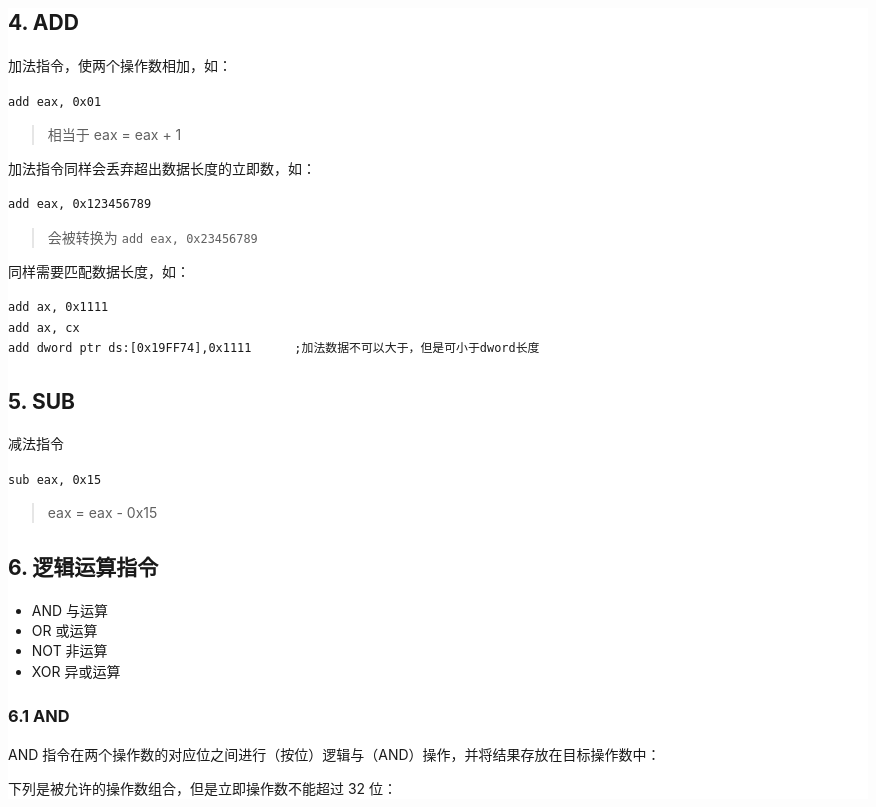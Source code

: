 



## 4. ADD

加法指令，使两个操作数相加，如：

~~~assembly
add eax, 0x01
~~~

> 相当于 eax = eax + 1



加法指令同样会丢弃超出数据长度的立即数，如：

~~~assembly
add eax, 0x123456789
~~~

> 会被转换为 `add eax, 0x23456789`



同样需要匹配数据长度，如：

~~~assembly
add ax, 0x1111
add ax, cx
add dword ptr ds:[0x19FF74],0x1111		;加法数据不可以大于，但是可小于dword长度
~~~



## 5. SUB

减法指令

~~~assembly
sub eax, 0x15
~~~

> eax = eax - 0x15



## 6. 逻辑运算指令

- AND 与运算
- OR 或运算
- NOT 非运算
- XOR 异或运算



### 6.1  AND

AND 指令在两个操作数的对应位之间进行（按位）逻辑与（AND）操作，并将结果存放在目标操作数中：



下列是被允许的操作数组合，但是立即操作数不能超过 32 位：

